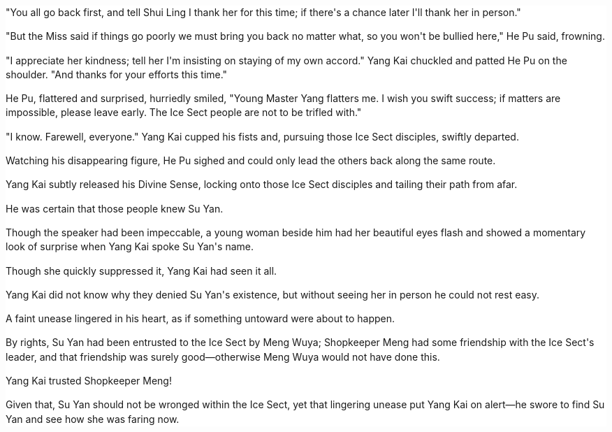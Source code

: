 "You all go back first, and tell Shui Ling I thank her for this time; if there's a chance later I'll thank her in person."

"But the Miss said if things go poorly we must bring you back no matter what, so you won't be bullied here," He Pu said, frowning.

"I appreciate her kindness; tell her I'm insisting on staying of my own accord." Yang Kai chuckled and patted He Pu on the shoulder. "And thanks for your efforts this time."

He Pu, flattered and surprised, hurriedly smiled, "Young Master Yang flatters me. I wish you swift success; if matters are impossible, please leave early. The Ice Sect people are not to be trifled with."

"I know. Farewell, everyone." Yang Kai cupped his fists and, pursuing those Ice Sect disciples, swiftly departed.

Watching his disappearing figure, He Pu sighed and could only lead the others back along the same route.

Yang Kai subtly released his Divine Sense, locking onto those Ice Sect disciples and tailing their path from afar.

He was certain that those people knew Su Yan.

Though the speaker had been impeccable, a young woman beside him had her beautiful eyes flash and showed a momentary look of surprise when Yang Kai spoke Su Yan's name.

Though she quickly suppressed it, Yang Kai had seen it all.

Yang Kai did not know why they denied Su Yan's existence, but without seeing her in person he could not rest easy.

A faint unease lingered in his heart, as if something untoward were about to happen.

By rights, Su Yan had been entrusted to the Ice Sect by Meng Wuya; Shopkeeper Meng had some friendship with the Ice Sect's leader, and that friendship was surely good—otherwise Meng Wuya would not have done this.

Yang Kai trusted Shopkeeper Meng!

Given that, Su Yan should not be wronged within the Ice Sect, yet that lingering unease put Yang Kai on alert—he swore to find Su Yan and see how she was faring now.